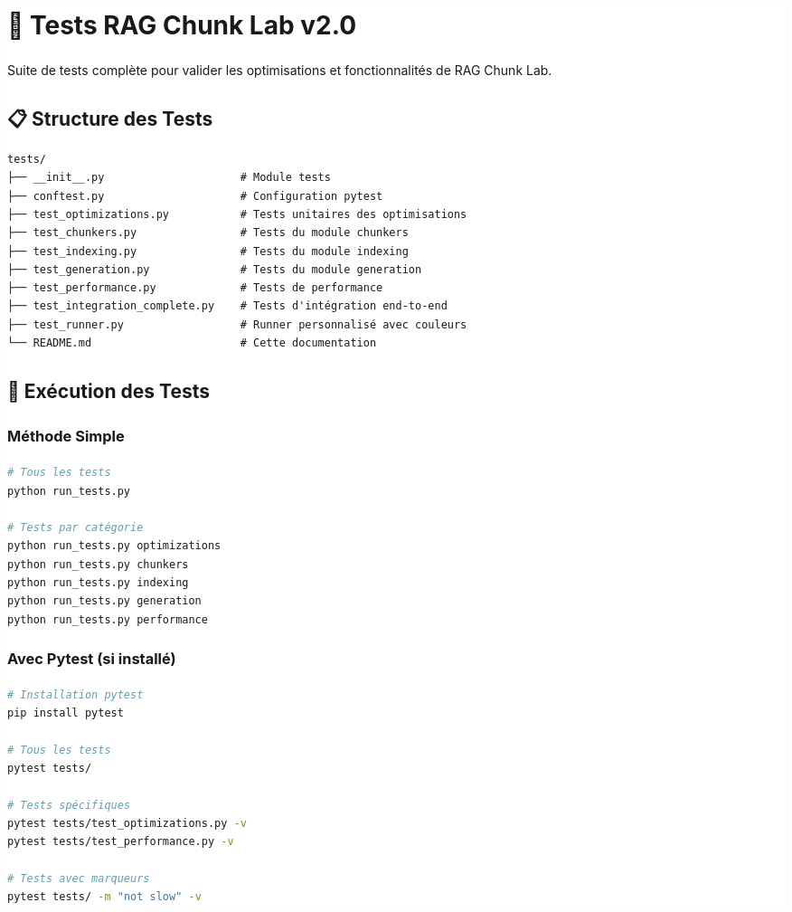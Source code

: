 # 🧪 Tests RAG Chunk Lab v2.0

Suite de tests complète pour valider les optimisations et fonctionnalités de RAG Chunk Lab.

## 📋 Structure des Tests

```
tests/
├── __init__.py                     # Module tests
├── conftest.py                     # Configuration pytest
├── test_optimizations.py           # Tests unitaires des optimisations
├── test_chunkers.py                # Tests du module chunkers
├── test_indexing.py                # Tests du module indexing
├── test_generation.py              # Tests du module generation
├── test_performance.py             # Tests de performance
├── test_integration_complete.py    # Tests d'intégration end-to-end
├── test_runner.py                  # Runner personnalisé avec couleurs
└── README.md                       # Cette documentation
```

## 🚀 Exécution des Tests

### Méthode Simple

```bash
# Tous les tests
python run_tests.py

# Tests par catégorie
python run_tests.py optimizations
python run_tests.py chunkers
python run_tests.py indexing
python run_tests.py generation
python run_tests.py performance
```

### Avec Pytest (si installé)

```bash
# Installation pytest
pip install pytest

# Tous les tests
pytest tests/

# Tests spécifiques
pytest tests/test_optimizations.py -v
pytest tests/test_performance.py -v

# Tests avec marqueurs
pytest tests/ -m "not slow" -v
```

